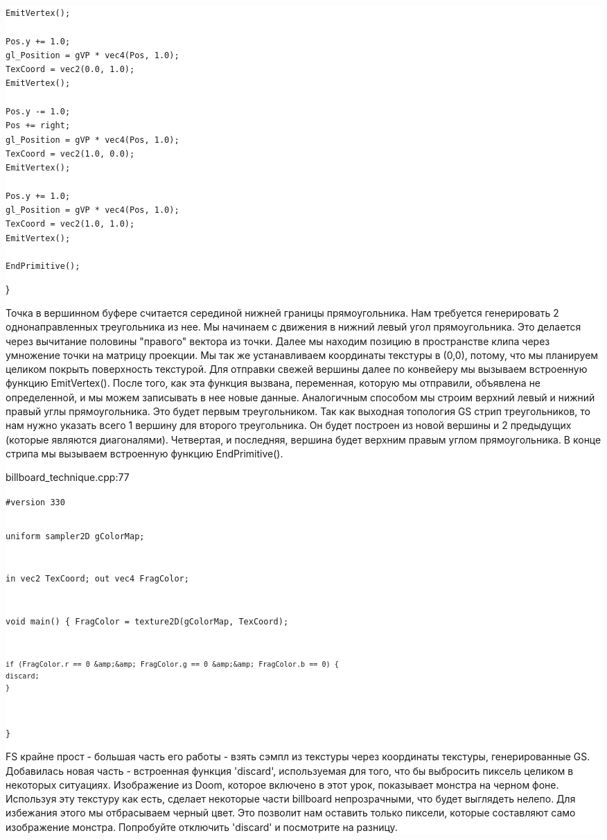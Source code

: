 	EmitVertex();

	Pos.y += 1.0;
	gl_Position = gVP * vec4(Pos, 1.0);
	TexCoord = vec2(0.0, 1.0);
	EmitVertex();

	Pos.y -= 1.0;
	Pos += right;
	gl_Position = gVP * vec4(Pos, 1.0);
	TexCoord = vec2(1.0, 0.0);
	EmitVertex();

	Pos.y += 1.0;
	gl_Position = gVP * vec4(Pos, 1.0);
	TexCoord = vec2(1.0, 1.0);
	EmitVertex();

	EndPrimitive();
}
</code></pre>
<p>
Точка в вершинном буфере считается серединой нижней границы прямоугольника. Нам требуется генерировать 2 однонаправленных треугольника из нее. Мы начинаем с движения в нижний левый угол прямоугольника. Это делается через вычитание половины "правого" вектора из точки. Далее мы находим позицию в пространстве клипа через умножение точки на матрицу проекции. Мы так же устанавливаем координаты текстуры в (0,0), потому, что мы планируем целиком покрыть поверхность текстурой. Для отправки свежей вершины далее по конвейеру мы вызываем встроенную функцию EmitVertex(). После того, как эта функция вызвана, переменная, которую мы отправили, объявлена не определенной, и мы можем записывать в нее новые данные. Аналогичным способом мы строим верхний левый и нижний правый углы прямоугольника. Это будет первым треугольником. Так как выходная топология GS стрип треугольников, то нам нужно указать всего 1 вершину для второго треугольника. Он будет построен из новой вершины и 2 предыдущих (которые являются диагоналями). Четвертая, и последняя, вершина будет верхним правым углом прямоугольника. В конце стрипа мы вызываем встроенную функцию EndPrimitive().
</p>


</div></article><article class="hero clearfix"><div class="col_33">
<p class="message">billboard_technique.cpp:77</p>
</div></article><article class="hero clearfix"><div class="col_100">
<pre><code>#version 330

uniform sampler2D gColorMap;

in vec2 TexCoord;
out vec4 FragColor;

void main()
{
	FragColor = texture2D(gColorMap, TexCoord);

	if (FragColor.r == 0 &amp;&amp; FragColor.g == 0 &amp;&amp; FragColor.b == 0) {
	discard;
	}
}
</code></pre>
<p>
FS крайне прост - большая часть его работы - взять сэмпл из текстуры через координаты текстуры, генерированные GS. Добавилась новая часть - встроенная функция 'discard', используемая для того, что бы выбросить пиксель целиком в некоторых ситуациях. Изображение из Doom, которое включено в этот урок, показывает монстра на черном фоне. Используя эту текстуру как есть, сделает некоторые части billboard непрозрачными, что будет выглядеть нелепо. Для избежания этого мы отбрасываем черный цвет. Это позволит нам оставить только пиксели, которые составляют само изображение монстра. Попробуйте отключить 'discard' и посмотрите на разницу.
</p>
 